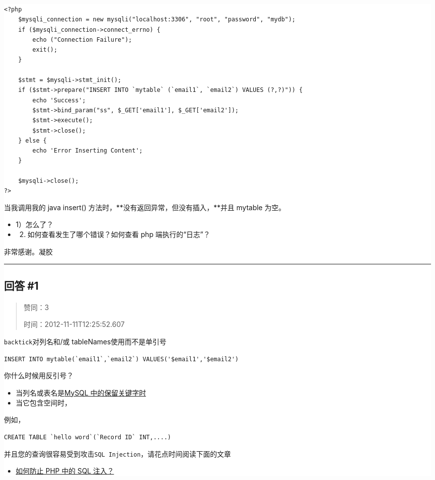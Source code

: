 ```
<?php   
    $mysqli_connection = new mysqli("localhost:3306", "root", "password", "mydb");
    if ($mysqli_connection->connect_errno) {
        echo ("Connection Failure");
        exit();
    }

    $stmt = $mysqli->stmt_init();
    if ($stmt->prepare("INSERT INTO `mytable` (`email1`, `email2`) VALUES (?,?)")) {
        echo 'Success';
        $stmt->bind_param("ss", $_GET['email1'], $_GET['email2']);
        $stmt->execute();
        $stmt->close();
    } else {
        echo 'Error Inserting Content';
    }

    $mysqli->close();   
?> 
```

当我调用我的 java insert() 方法时，**没有返回异常，但没有插入，**并且 mytable 为空。

*   1）怎么了？
*   2) 如何查看发生了哪个错误？如何查看 php 端执行的“日志”？

非常感谢。凝胶

* * *

## 回答 #1

> 赞同：3
> 
> 时间：2012-11-11T12:25:52.607

`backtick`对列名和/或 tableNames使用而不是单引号

```
INSERT INTO mytable(`email1`,`email2`) VALUES('$email1','$email2') 
```

你什么时候用反引号？

*   当列名或表名是[MySQL 中的保留关键字时](http://dev.mysql.com/doc/refman/5.5/en/reserved-words.html)
*   当它包含空间时，

例如，

```
CREATE TABLE `hello word`(`Record ID` INT,....) 
```

并且您的查询很容易受到攻击`SQL Injection`，请花点时间阅读下面的文章

*   [如何防止 PHP 中的 SQL 注入？](https://stackoverflow.com/questions/60174/best-way-to-prevent-sql-injection)
